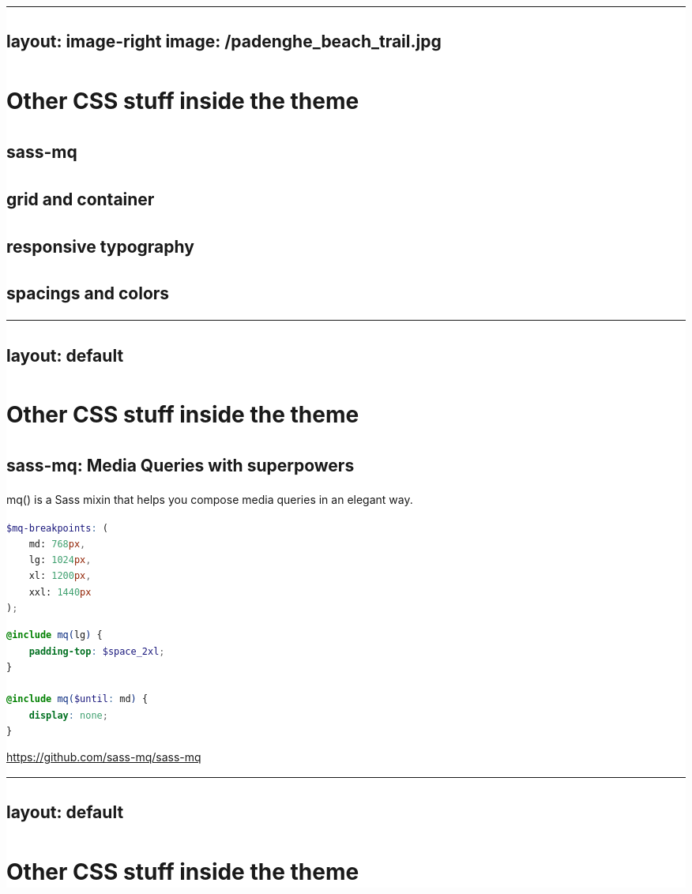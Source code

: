 

---
layout: image-right
image: /padenghe_beach_trail.jpg
---
# Other CSS stuff inside the theme

## sass-mq
## grid and container
## responsive typography
## spacings and colors



---
layout: default
---
# Other CSS stuff inside the theme

## sass-mq: Media Queries with superpowers

mq() is a Sass mixin that helps you compose media queries in an elegant way.

```scss
$mq-breakpoints: (
    md: 768px,
    lg: 1024px,
    xl: 1200px,
    xxl: 1440px
);
```

```scss
@include mq(lg) {
    padding-top: $space_2xl;
}

@include mq($until: md) {
    display: none;
}
```
https://github.com/sass-mq/sass-mq



---
layout: default
---
# Other CSS stuff inside the theme
